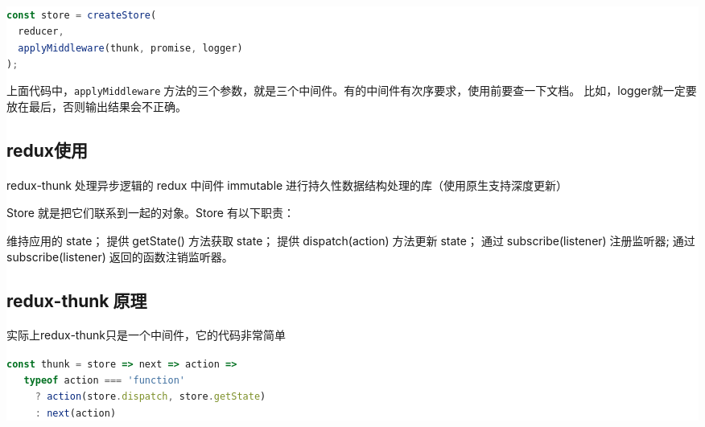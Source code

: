 ```js
const store = createStore(
  reducer,
  applyMiddleware(thunk, promise, logger)
);
```
上面代码中，`applyMiddleware` 方法的三个参数，就是三个中间件。有的中间件有次序要求，使用前要查一下文档。
比如，logger就一定要放在最后，否则输出结果会不正确。

## redux使用

redux-thunk 处理异步逻辑的 redux 中间件
immutable 进行持久性数据结构处理的库（使用原生支持深度更新）

Store 就是把它们联系到一起的对象。Store 有以下职责：

维持应用的 state；
提供 getState() 方法获取 state；
提供 dispatch(action) 方法更新 state；
通过 subscribe(listener) 注册监听器;
通过 subscribe(listener) 返回的函数注销监听器。

## redux-thunk 原理

实际上redux-thunk只是一个中间件，它的代码非常简单
```js
const thunk = store => next => action =>
   typeof action === 'function'
     ? action(store.dispatch, store.getState)
     : next(action)
```

